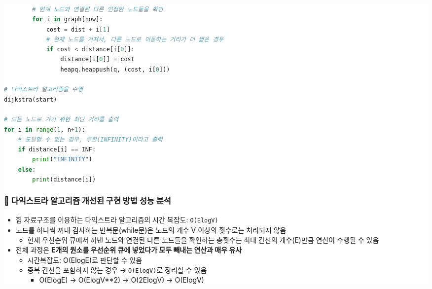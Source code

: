 ```python
        # 현재 노드와 연결된 다른 인접한 노드들을 확인
        for i in graph[now]:
            cost = dist + i[1]
            # 현재 노드를 거쳐서, 다른 노드로 이동하는 거리가 더 짧은 경우
            if cost < distance[i[0]]:
                distance[i[0]] = cost
                heapq.heappush(q, (cost, i[0]))

# 다익스트라 알고리즘을 수행
dijkstra(start)

# 모든 노드로 가기 위한 최단 거리를 출력
for i in range(1, n+1):
    # 도달할 수 없는 경우, 무한(INFINITY)이라고 출력
    if distance[i] == INF:
        print("INFINITY")
    else:
        print(distance[i])
```

### 📍 다익스트라 알고리즘 개선된 구현 방법 성능 분석

- 힙 자료구조를 이용하는 다익스트라 알고리즘의 시간 복잡도: `O(ElogV)`
- 노드를 하나씩 꺼내 검사하는 반복문(while문)은 노드의 개수 V 이상의 횟수로는 처리되지 않음
    - 현재 우선순위 큐에서 꺼낸 노드와 연결된 다른 노드들을 확인하는 총횟수는 최대 간선의 개수(E)만큼 연산이 수행될 수 있음
- 전체 과정은 **E개의 원소를 우선순위 큐에 넣었다가 모두 빼내는 연산과 매우 유사**
    - 시간복잡도: O(ElogE)로 판단할 수 있음
    - 중복 간선을 포함하지 않는 경우 → `O(ElogV)`로 정리할 수 있음
        - O(ElogE) → O(ElogV**2) → O(2ElogV) → O(ElogV)
